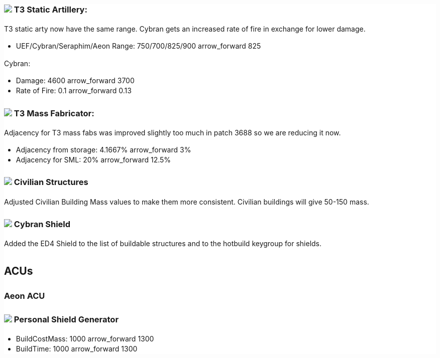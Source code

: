 ### ![](/assets/images/units/sera/structure/T3StaticArty.png) T3 Static Artillery:

T3 static arty now have the same range. Cybran gets an increased rate of fire in exchange for lower damage.

- UEF/Cybran/Seraphim/Aeon Range: 750/700/825/900 <span class="material-symbols-outlined">
  arrow_forward
  </span> 825

Cybran:

- Damage: 4600 <span class="material-symbols-outlined">
  arrow_forward
  </span> 3700
- Rate of Fire: 0.1 <span class="material-symbols-outlined">
  arrow_forward
  </span> 0.13

### ![](/assets/images/units/uef/structure/T3MassFabricator.png) T3 Mass Fabricator:

Adjacency for T3 mass fabs was improved slightly too much in patch 3688 so we are reducing it now.

- Adjacency from storage: 4.1667% <span class="material-symbols-outlined">
  arrow_forward
  </span> 3%
- Adjacency for SML: 20% <span class="material-symbols-outlined">
  arrow_forward
  </span> 12.5%

### ![](/assets/images/units/other/civ.png) Civilian Structures

Adjusted Civilian Building Mass values to make them more consistent. Civilian buildings will give 50-150 mass.

### ![](/assets/images/units/cybran/structure/T2SheildL4.png) Cybran Shield

Added the ED4 Shield to the list of buildable structures and to the hotbuild keygroup for shields.

## ACUs

### Aeon ACU

### ![](/assets/images/Enhancements/aeon/shield.png) Personal Shield Generator

- BuildCostMass: 1000 <span class="material-symbols-outlined">
  arrow_forward
  </span> 1300
- BuildTime: 1000 <span class="material-symbols-outlined">
  arrow_forward
  </span> 1300
